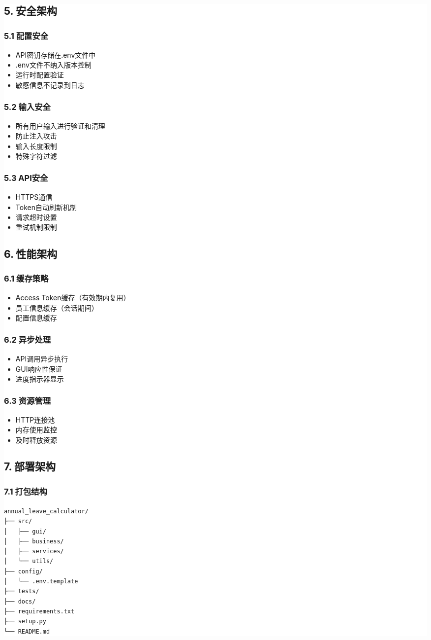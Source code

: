 ## 5. 安全架构

### 5.1 配置安全
- API密钥存储在.env文件中
- .env文件不纳入版本控制
- 运行时配置验证
- 敏感信息不记录到日志

### 5.2 输入安全
- 所有用户输入进行验证和清理
- 防止注入攻击
- 输入长度限制
- 特殊字符过滤

### 5.3 API安全
- HTTPS通信
- Token自动刷新机制
- 请求超时设置
- 重试机制限制

## 6. 性能架构

### 6.1 缓存策略
- Access Token缓存（有效期内复用）
- 员工信息缓存（会话期间）
- 配置信息缓存

### 6.2 异步处理
- API调用异步执行
- GUI响应性保证
- 进度指示器显示

### 6.3 资源管理
- HTTP连接池
- 内存使用监控
- 及时释放资源

## 7. 部署架构

### 7.1 打包结构
```
annual_leave_calculator/
├── src/
│   ├── gui/
│   ├── business/
│   ├── services/
│   └── utils/
├── config/
│   └── .env.template
├── tests/
├── docs/
├── requirements.txt
├── setup.py
└── README.md
```
